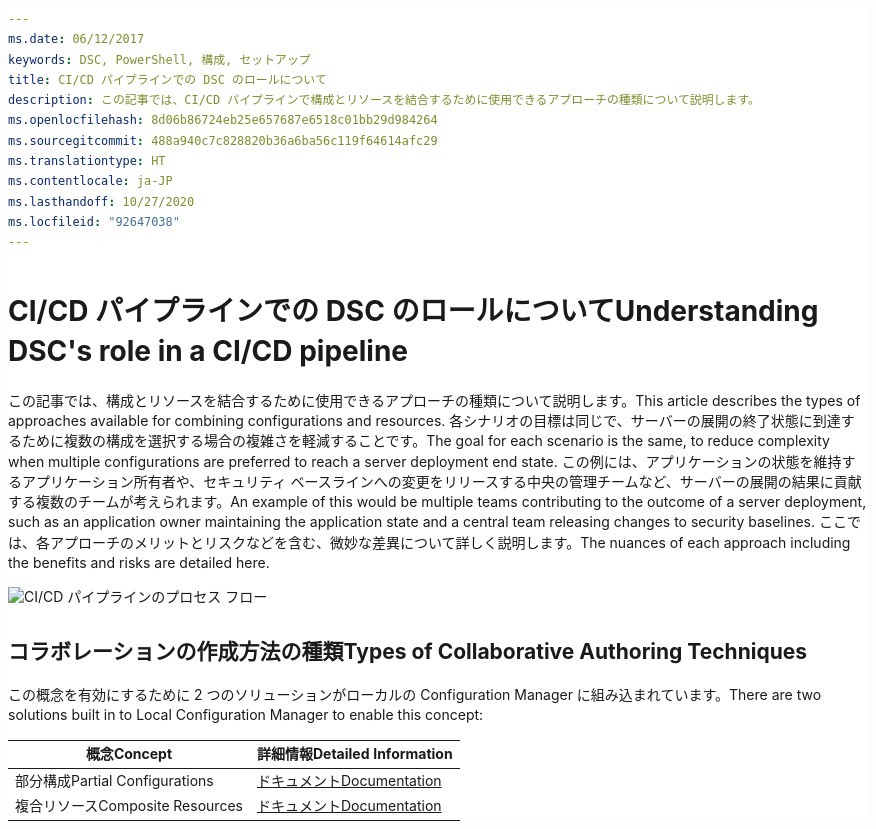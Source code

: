 ```yaml
---
ms.date: 06/12/2017
keywords: DSC, PowerShell, 構成, セットアップ
title: CI/CD パイプラインでの DSC のロールについて
description: この記事では、CI/CD パイプラインで構成とリソースを結合するために使用できるアプローチの種類について説明します。
ms.openlocfilehash: 8d06b86724eb25e657687e6518c01bb29d984264
ms.sourcegitcommit: 488a940c7c828820b36a6ba56c119f64614afc29
ms.translationtype: HT
ms.contentlocale: ja-JP
ms.lasthandoff: 10/27/2020
ms.locfileid: "92647038"
---
```

# <a name="understanding-dscs-role-in-a-cicd-pipeline"></a><span data-ttu-id="67f13-104">CI/CD パイプラインでの DSC のロールについて</span><span class="sxs-lookup"><span data-stu-id="67f13-104">Understanding DSC's role in a CI/CD pipeline</span></span>

<span data-ttu-id="67f13-105">この記事では、構成とリソースを結合するために使用できるアプローチの種類について説明します。</span><span class="sxs-lookup"><span data-stu-id="67f13-105">This article describes the types of approaches available for combining configurations and resources.</span></span>
<span data-ttu-id="67f13-106">各シナリオの目標は同じで、サーバーの展開の終了状態に到達するために複数の構成を選択する場合の複雑さを軽減することです。</span><span class="sxs-lookup"><span data-stu-id="67f13-106">The goal for each scenario is the same, to reduce complexity when multiple configurations are preferred to reach a server deployment end state.</span></span> <span data-ttu-id="67f13-107">この例には、アプリケーションの状態を維持するアプリケーション所有者や、セキュリティ ベースラインへの変更をリリースする中央の管理チームなど、サーバーの展開の結果に貢献する複数のチームが考えられます。</span><span class="sxs-lookup"><span data-stu-id="67f13-107">An example of this would be multiple teams contributing to the outcome of a server deployment, such as an application owner maintaining the application state and a central team releasing changes to security baselines.</span></span> <span data-ttu-id="67f13-108">ここでは、各アプローチのメリットとリスクなどを含む、微妙な差異について詳しく説明します。</span><span class="sxs-lookup"><span data-stu-id="67f13-108">The nuances of each approach including the benefits and risks are detailed here.</span></span>

![CI/CD パイプラインのプロセス フロー](media/authoringAdvanced/Pipeline.jpg)

## <a name="types-of-collaborative-authoring-techniques"></a><span data-ttu-id="67f13-110">コラボレーションの作成方法の種類</span><span class="sxs-lookup"><span data-stu-id="67f13-110">Types of Collaborative Authoring Techniques</span></span>

<span data-ttu-id="67f13-111">この概念を有効にするために 2 つのソリューションがローカルの Configuration Manager に組み込まれています。</span><span class="sxs-lookup"><span data-stu-id="67f13-111">There are two solutions built in to Local Configuration Manager to enable this concept:</span></span>

|        <span data-ttu-id="67f13-112">概念</span><span class="sxs-lookup"><span data-stu-id="67f13-112">Concept</span></span>         |                    <span data-ttu-id="67f13-113">詳細情報</span><span class="sxs-lookup"><span data-stu-id="67f13-113">Detailed Information</span></span>                     |
| ---------------------- | ----------------------------------------------------------- |
| <span data-ttu-id="67f13-114">部分構成</span><span class="sxs-lookup"><span data-stu-id="67f13-114">Partial Configurations</span></span> | [<span data-ttu-id="67f13-115">ドキュメント</span><span class="sxs-lookup"><span data-stu-id="67f13-115">Documentation</span></span>](../pull-server/partialConfigs.md)           |
| <span data-ttu-id="67f13-116">複合リソース</span><span class="sxs-lookup"><span data-stu-id="67f13-116">Composite Resources</span></span>    | [<span data-ttu-id="67f13-117">ドキュメント</span><span class="sxs-lookup"><span data-stu-id="67f13-117">Documentation</span></span>](../resources/authoringResourceComposite.md) |
